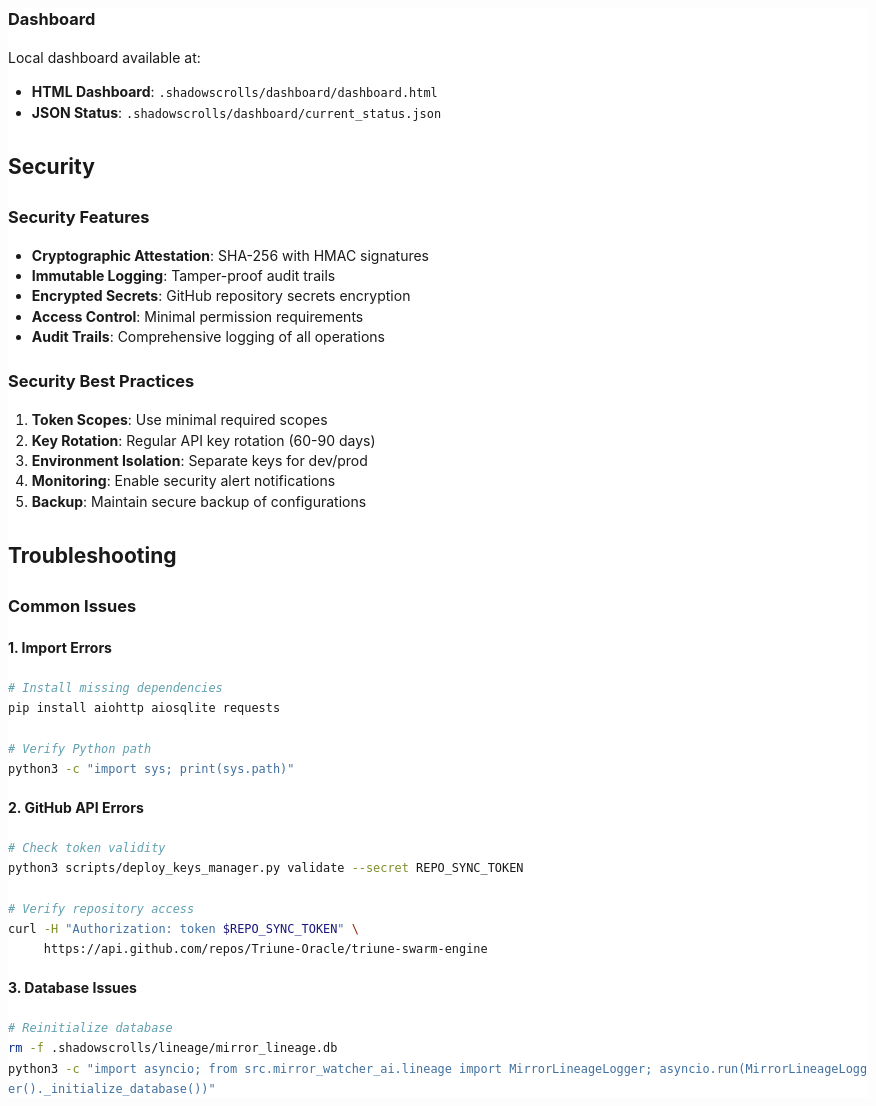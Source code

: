 ### Dashboard

Local dashboard available at:
- **HTML Dashboard**: `.shadowscrolls/dashboard/dashboard.html`
- **JSON Status**: `.shadowscrolls/dashboard/current_status.json`

## Security

### Security Features

- **Cryptographic Attestation**: SHA-256 with HMAC signatures
- **Immutable Logging**: Tamper-proof audit trails
- **Encrypted Secrets**: GitHub repository secrets encryption
- **Access Control**: Minimal permission requirements
- **Audit Trails**: Comprehensive logging of all operations

### Security Best Practices

1. **Token Scopes**: Use minimal required scopes
2. **Key Rotation**: Regular API key rotation (60-90 days)
3. **Environment Isolation**: Separate keys for dev/prod
4. **Monitoring**: Enable security alert notifications
5. **Backup**: Maintain secure backup of configurations

## Troubleshooting

### Common Issues

#### 1. Import Errors
```bash
# Install missing dependencies
pip install aiohttp aiosqlite requests

# Verify Python path
python3 -c "import sys; print(sys.path)"
```

#### 2. GitHub API Errors
```bash
# Check token validity
python3 scripts/deploy_keys_manager.py validate --secret REPO_SYNC_TOKEN

# Verify repository access
curl -H "Authorization: token $REPO_SYNC_TOKEN" \
     https://api.github.com/repos/Triune-Oracle/triune-swarm-engine
```

#### 3. Database Issues
```bash
# Reinitialize database
rm -f .shadowscrolls/lineage/mirror_lineage.db
python3 -c "import asyncio; from src.mirror_watcher_ai.lineage import MirrorLineageLogger; asyncio.run(MirrorLineageLogger()._initialize_database())"
```
